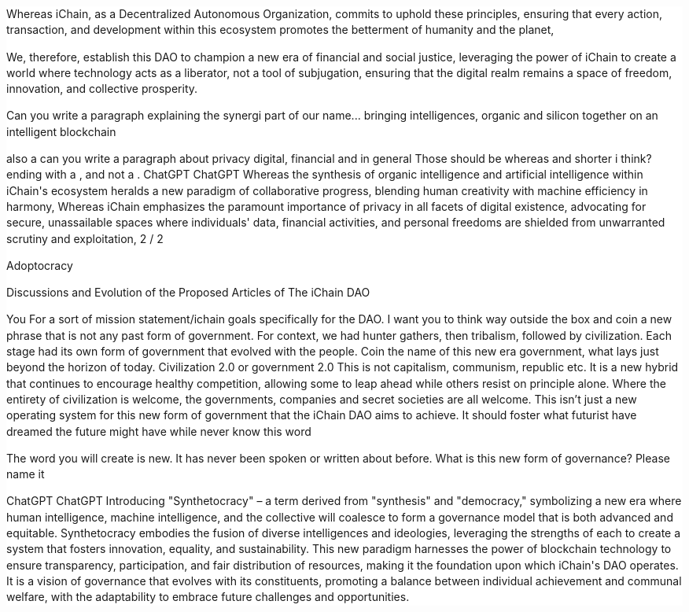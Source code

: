 Whereas iChain, as a Decentralized Autonomous Organization, commits to uphold these principles, ensuring that every action, transaction, and development within this ecosystem promotes the betterment of humanity and the planet,

We, therefore, establish this DAO to champion a new era of financial and social justice, leveraging the power of iChain to create a world where technology acts as a liberator, not a tool of subjugation, ensuring that the digital realm remains a space of freedom, innovation, and collective prosperity.

Can you write a paragraph explaining the synergi part of our name... bringing intelligences, organic and silicon together on an intelligent blockchain

also a can you write a paragraph about privacy digital, financial and in general
Those should be whereas and shorter i think? ending with a , and not a .
ChatGPT
ChatGPT
Whereas the synthesis of organic intelligence and artificial intelligence within iChain's ecosystem heralds a new paradigm of collaborative progress, blending human creativity with machine efficiency in harmony,
Whereas iChain emphasizes the paramount importance of privacy in all facets of digital existence, advocating for secure, unassailable spaces where individuals' data, financial activities, and personal freedoms are shielded from unwarranted scrutiny and exploitation,
2 / 2

Adoptocracy
 
Discussions and Evolution of the Proposed Articles of The iChain DAO





You
For a sort of mission statement/ichain goals specifically for the DAO. I want you to think way outside the box and coin a new phrase that is not any past form of government. For context, we had hunter gathers, then tribalism, followed by civilization. Each stage had its own form of government that evolved with the people. Coin the name of this new era government, what lays just beyond the horizon of today. Civilization 2.0 or government 2.0 This is not capitalism, communism, republic etc. It is a new hybrid that continues to encourage healthy competition, allowing some to leap ahead while others resist on principle alone. Where the entirety of civilization is welcome, the governments, companies and secret societies are all welcome. This isn’t just a new operating system for this new form of government that the iChain DAO aims to achieve. It should foster what futurist have dreamed the future might have while never know this word

The word you will create  is new. It has never been spoken or written about before. What is this new form of governance? Please name it


ChatGPT
ChatGPT
Introducing "Synthetocracy" – a term derived from "synthesis" and "democracy," symbolizing a new era where human intelligence, machine intelligence, and the collective will coalesce to form a governance model that is both advanced and equitable. Synthetocracy embodies the fusion of diverse intelligences and ideologies, leveraging the strengths of each to create a system that fosters innovation, equality, and sustainability. This new paradigm harnesses the power of blockchain technology to ensure transparency, participation, and fair distribution of resources, making it the foundation upon which iChain's DAO operates. It is a vision of governance that evolves with its constituents, promoting a balance between individual achievement and communal welfare, with the adaptability to embrace future challenges and opportunities.

